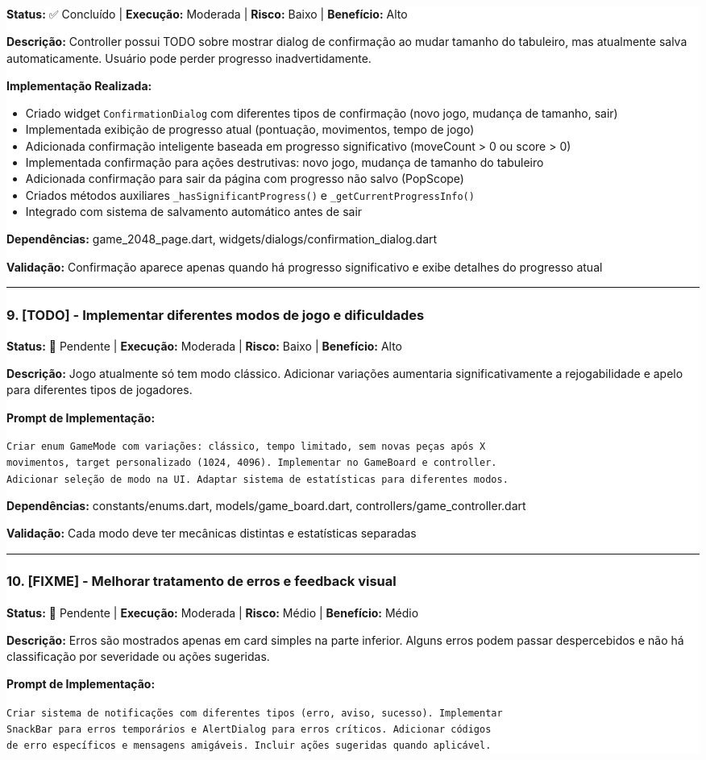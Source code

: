 **Status:** ✅ Concluído | **Execução:** Moderada | **Risco:** Baixo | **Benefício:** Alto

**Descrição:** Controller possui TODO sobre mostrar dialog de confirmação ao mudar 
tamanho do tabuleiro, mas atualmente salva automaticamente. Usuário pode perder 
progresso inadvertidamente.

**Implementação Realizada:**
- Criado widget `ConfirmationDialog` com diferentes tipos de confirmação (novo jogo, mudança de tamanho, sair)
- Implementada exibição de progresso atual (pontuação, movimentos, tempo de jogo)
- Adicionada confirmação inteligente baseada em progresso significativo (moveCount > 0 ou score > 0)
- Implementada confirmação para ações destrutivas: novo jogo, mudança de tamanho do tabuleiro
- Adicionada confirmação para sair da página com progresso não salvo (PopScope)
- Criados métodos auxiliares `_hasSignificantProgress()` e `_getCurrentProgressInfo()`
- Integrado com sistema de salvamento automático antes de sair

**Dependências:** game_2048_page.dart, widgets/dialogs/confirmation_dialog.dart

**Validação:** Confirmação aparece apenas quando há progresso significativo e exibe detalhes do progresso atual

---

### 9. [TODO] - Implementar diferentes modos de jogo e dificuldades

**Status:** 🔴 Pendente | **Execução:** Moderada | **Risco:** Baixo | **Benefício:** Alto

**Descrição:** Jogo atualmente só tem modo clássico. Adicionar variações aumentaria 
significativamente a rejogabilidade e apelo para diferentes tipos de jogadores.

**Prompt de Implementação:**
```
Criar enum GameMode com variações: clássico, tempo limitado, sem novas peças após X 
movimentos, target personalizado (1024, 4096). Implementar no GameBoard e controller. 
Adicionar seleção de modo na UI. Adaptar sistema de estatísticas para diferentes modos.
```

**Dependências:** constants/enums.dart, models/game_board.dart, controllers/game_controller.dart

**Validação:** Cada modo deve ter mecânicas distintas e estatísticas separadas

---

### 10. [FIXME] - Melhorar tratamento de erros e feedback visual

**Status:** 🔴 Pendente | **Execução:** Moderada | **Risco:** Médio | **Benefício:** Médio

**Descrição:** Erros são mostrados apenas em card simples na parte inferior. Alguns 
erros podem passar despercebidos e não há classificação por severidade ou ações 
sugeridas.

**Prompt de Implementação:**
```
Criar sistema de notificações com diferentes tipos (erro, aviso, sucesso). Implementar 
SnackBar para erros temporários e AlertDialog para erros críticos. Adicionar códigos 
de erro específicos e mensagens amigáveis. Incluir ações sugeridas quando aplicável.
```
